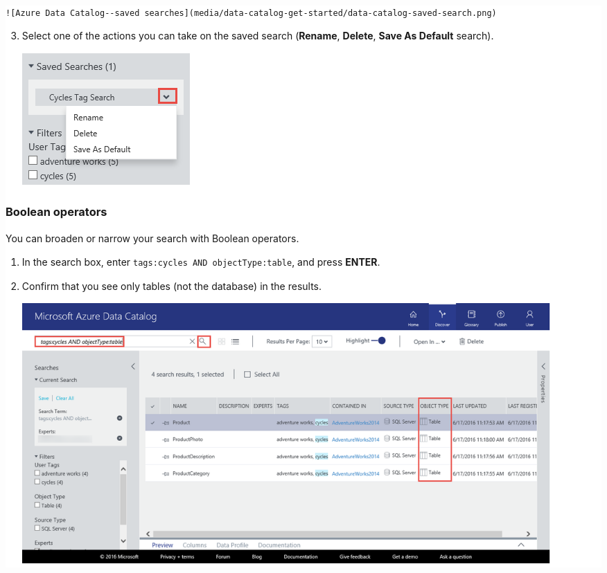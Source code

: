 	![Azure Data Catalog--saved searches](media/data-catalog-get-started/data-catalog-saved-search.png)
3. Select one of the actions you can take on the saved search (**Rename**, **Delete**, **Save As Default** search).

	![Azure Data Catalog--saved search options](media/data-catalog-get-started/data-catalog-saved-search-options.png)

### Boolean operators
You can broaden or narrow your search with Boolean operators.

1. In the search box, enter `tags:cycles AND objectType:table`, and press **ENTER**.
2. Confirm that you see only tables (not the database) in the results.  

	![Azure Data Catalog--Boolean operator in search](media/data-catalog-get-started/data-catalog-search-boolean-operator.png)
